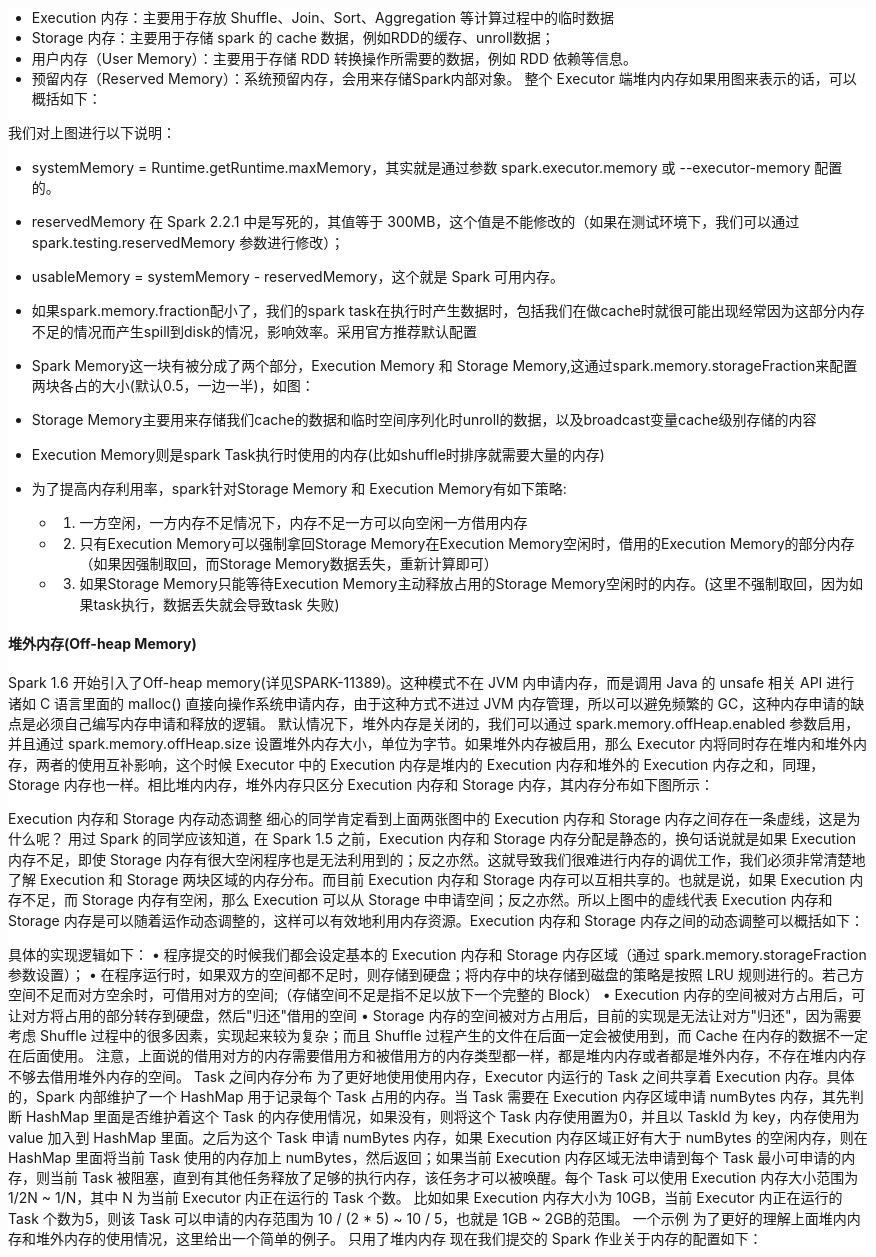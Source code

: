 - Execution 内存：主要用于存放 Shuffle、Join、Sort、Aggregation 等计算过程中的临时数据
- Storage 内存：主要用于存储 spark 的 cache 数据，例如RDD的缓存、unroll数据；
- 用户内存（User Memory）：主要用于存储 RDD 转换操作所需要的数据，例如 RDD 依赖等信息。
- 预留内存（Reserved Memory）：系统预留内存，会用来存储Spark内部对象。
整个 Executor 端堆内内存如果用图来表示的话，可以概括如下：
 

我们对上图进行以下说明：

- systemMemory = Runtime.getRuntime.maxMemory，其实就是通过参数 spark.executor.memory 或 --executor-memory 配置的。
- reservedMemory 在 Spark 2.2.1 中是写死的，其值等于 300MB，这个值是不能修改的（如果在测试环境下，我们可以通过 spark.testing.reservedMemory 参数进行修改）；
- usableMemory = systemMemory - reservedMemory，这个就是 Spark 可用内存。

- 如果spark.memory.fraction配小了，我们的spark task在执行时产生数据时，包括我们在做cache时就很可能出现经常因为这部分内存不足的情况而产生spill到disk的情况，影响效率。采用官方推荐默认配置
- Spark Memory这一块有被分成了两个部分，Execution Memory 和 Storage Memory,这通过spark.memory.storageFraction来配置两块各占的大小(默认0.5，一边一半)，如图：
- Storage Memory主要用来存储我们cache的数据和临时空间序列化时unroll的数据，以及broadcast变量cache级别存储的内容
- Execution Memory则是spark Task执行时使用的内存(比如shuffle时排序就需要大量的内存)
- 为了提高内存利用率，spark针对Storage Memory 和 Execution Memory有如下策略:

    - 1.	一方空闲，一方内存不足情况下，内存不足一方可以向空闲一方借用内存
    - 2.	只有Execution Memory可以强制拿回Storage Memory在Execution Memory空闲时，借用的Execution Memory的部分内存（如果因强制取回，而Storage Memory数据丢失，重新计算即可）
    - 3.	如果Storage Memory只能等待Execution Memory主动释放占用的Storage Memory空闲时的内存。(这里不强制取回，因为如果task执行，数据丢失就会导致task 失败)

#### 堆外内存(Off-heap Memory)
Spark 1.6 开始引入了Off-heap memory(详见SPARK-11389)。这种模式不在 JVM 内申请内存，而是调用 Java 的 unsafe 相关 API 进行诸如 C 语言里面的 malloc() 直接向操作系统申请内存，由于这种方式不进过 JVM 内存管理，所以可以避免频繁的 GC，这种内存申请的缺点是必须自己编写内存申请和释放的逻辑。
默认情况下，堆外内存是关闭的，我们可以通过 spark.memory.offHeap.enabled 参数启用，并且通过 spark.memory.offHeap.size 设置堆外内存大小，单位为字节。如果堆外内存被启用，那么 Executor 内将同时存在堆内和堆外内存，两者的使用互补影响，这个时候 Executor 中的 Execution 内存是堆内的 Execution 内存和堆外的 Execution 内存之和，同理，Storage 内存也一样。相比堆内内存，堆外内存只区分 Execution 内存和 Storage 内存，其内存分布如下图所示：
 
Execution 内存和 Storage 内存动态调整
细心的同学肯定看到上面两张图中的 Execution 内存和 Storage 内存之间存在一条虚线，这是为什么呢？
用过 Spark 的同学应该知道，在 Spark 1.5 之前，Execution 内存和 Storage 内存分配是静态的，换句话说就是如果 Execution 内存不足，即使 Storage 内存有很大空闲程序也是无法利用到的；反之亦然。这就导致我们很难进行内存的调优工作，我们必须非常清楚地了解 Execution 和 Storage 两块区域的内存分布。而目前 Execution 内存和 Storage 内存可以互相共享的。也就是说，如果 Execution 内存不足，而 Storage 内存有空闲，那么 Execution 可以从 Storage 中申请空间；反之亦然。所以上图中的虚线代表 Execution 内存和 Storage 内存是可以随着运作动态调整的，这样可以有效地利用内存资源。Execution 内存和 Storage 内存之间的动态调整可以概括如下：

具体的实现逻辑如下：
•	程序提交的时候我们都会设定基本的 Execution 内存和 Storage 内存区域（通过 spark.memory.storageFraction参数设置）；
•	在程序运行时，如果双方的空间都不足时，则存储到硬盘；将内存中的块存储到磁盘的策略是按照 LRU 规则进行的。若己方空间不足而对方空余时，可借用对方的空间;（存储空间不足是指不足以放下一个完整的 Block）
•	Execution 内存的空间被对方占用后，可让对方将占用的部分转存到硬盘，然后"归还"借用的空间
•	Storage 内存的空间被对方占用后，目前的实现是无法让对方"归还"，因为需要考虑 Shuffle 过程中的很多因素，实现起来较为复杂；而且 Shuffle 过程产生的文件在后面一定会被使用到，而 Cache 在内存的数据不一定在后面使用。
注意，上面说的借用对方的内存需要借用方和被借用方的内存类型都一样，都是堆内内存或者都是堆外内存，不存在堆内内存不够去借用堆外内存的空间。
Task 之间内存分布
为了更好地使用使用内存，Executor 内运行的 Task 之间共享着 Execution 内存。具体的，Spark 内部维护了一个 HashMap 用于记录每个 Task 占用的内存。当 Task 需要在 Execution 内存区域申请 numBytes 内存，其先判断 HashMap 里面是否维护着这个 Task 的内存使用情况，如果没有，则将这个 Task 内存使用置为0，并且以 TaskId 为 key，内存使用为 value 加入到 HashMap 里面。之后为这个 Task 申请 numBytes 内存，如果 Execution 内存区域正好有大于 numBytes 的空闲内存，则在 HashMap 里面将当前 Task 使用的内存加上 numBytes，然后返回；如果当前 Execution 内存区域无法申请到每个 Task 最小可申请的内存，则当前 Task 被阻塞，直到有其他任务释放了足够的执行内存，该任务才可以被唤醒。每个 Task 可以使用 Execution 内存大小范围为 1/2N ~ 1/N，其中 N 为当前 Executor 内正在运行的 Task 个数。
比如如果 Execution 内存大小为 10GB，当前 Executor 内正在运行的 Task 个数为5，则该 Task 可以申请的内存范围为 10 / (2 * 5) ~ 10 / 5，也就是 1GB ~ 2GB的范围。
一个示例
为了更好的理解上面堆内内存和堆外内存的使用情况，这里给出一个简单的例子。
只用了堆内内存
现在我们提交的 Spark 作业关于内存的配置如下：
